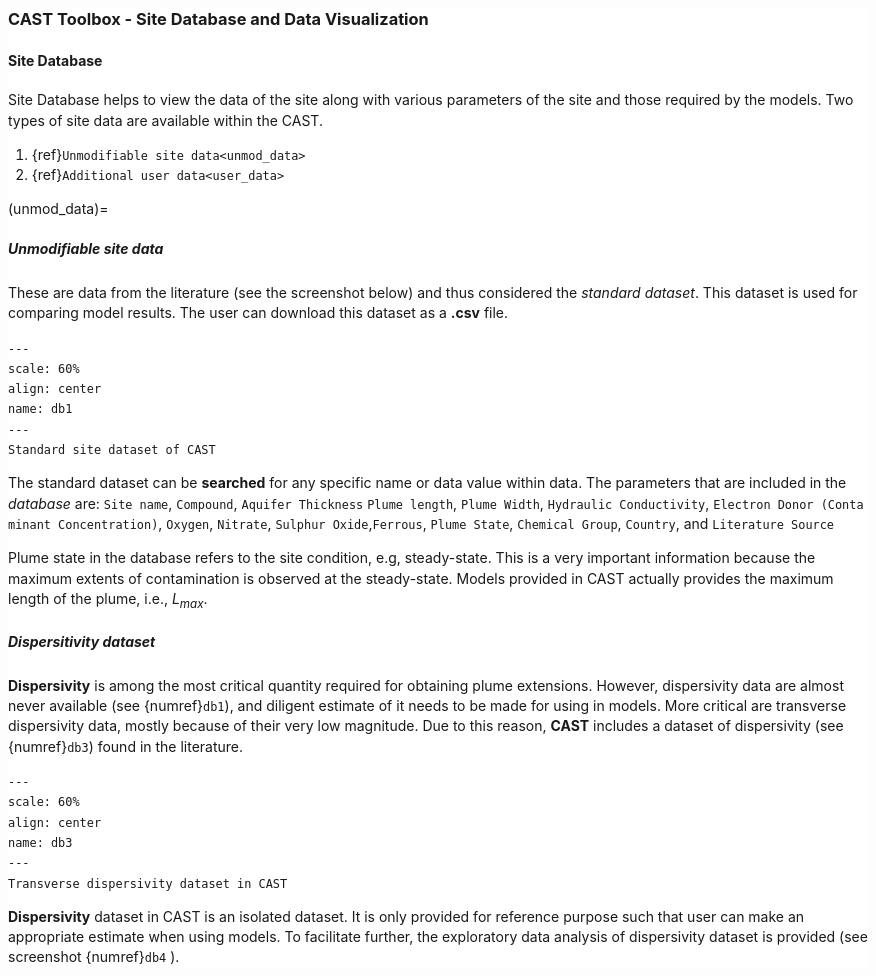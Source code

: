### CAST Toolbox - Site Database and Data Visualization

#### Site Database ###

Site Database helps to view the data of the site along with various parameters of the site and those required by the models. Two types of site data are available within the CAST. 

1. {ref}`Unmodifiable site data<unmod_data>` 
2. {ref}`Additional user data<user_data>`

(unmod_data)=  
#####  Unmodifiable site data ######

These are data from the literature (see the screenshot below) and thus considered the _standard dataset_. This dataset is used for comparing model results. The user can download this dataset as a **.csv** file.

```{figure} images/db_f1.png
---
scale: 60%
align: center
name: db1
---
Standard site dataset of CAST
```

The standard dataset can be **searched** for any specific name or data value within data. The parameters that are included in the _database_ are: `Site name`, `Compound`, `Aquifer Thickness` `Plume length`, `Plume Width`, `Hydraulic Conductivity`, `Electron Donor (Contaminant Concentration)`, `Oxygen`, `Nitrate`, `Sulphur Oxide`,`Ferrous`, `Plume State`, `Chemical Group`, `Country`, and `Literature Source`

Plume state in the database refers to the site condition, e.g, steady-state. This is a very important information because the maximum extents of contamination is observed at the steady-state. Models provided in CAST actually provides the maximum length of the plume, i.e., $L_{max}$.


##### Dispersitivity dataset  #####

**Dispersivity** is among the most critical quantity required for obtaining plume extensions. However, dispersivity data are almost never available (see {numref}`db1`), and diligent estimate of it needs to be made for using in models. More critical are transverse dispersivity data, mostly because of their very low magnitude. Due to this reason, **CAST** includes a dataset of dispersivity (see {numref}`db3`) found in the literature. 


```{figure} images/db_f3.png
---
scale: 60%
align: center
name: db3
---
Transverse dispersivity dataset in CAST
```

**Dispersivity** dataset in CAST is an isolated dataset. It is only provided for reference purpose such that user can make an appropriate estimate when using models. To facilitate further, the exploratory data analysis of  dispersivity dataset is provided (see screenshot {numref}`db4` ).

